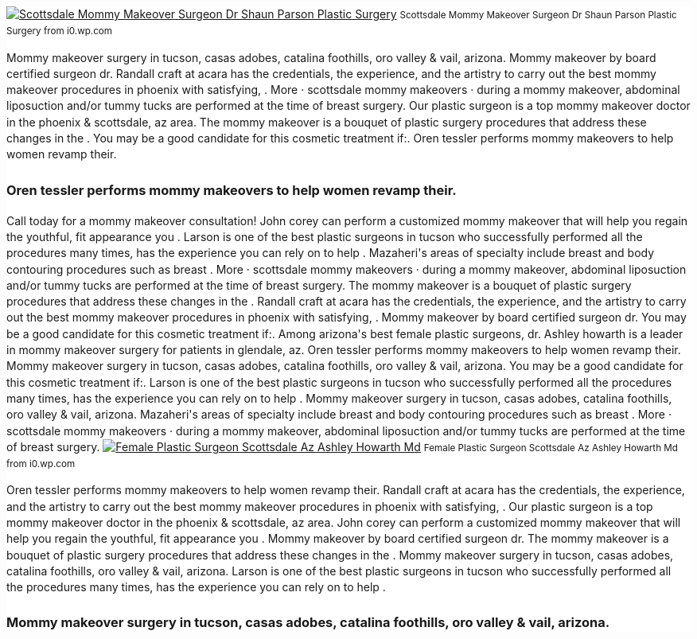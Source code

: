 [![Scottsdale Mommy Makeover Surgeon Dr Shaun Parson Plastic Surgery](https://i0.wp.com/www.drparson.com/wp-content/uploads/2021/04/Parson-347156660.jpg "Scottsdale Mommy Makeover Surgeon Dr Shaun Parson Plastic Surgery")](https://i0.wp.com/www.drparson.com/wp-content/uploads/2021/04/Parson-347156660.jpg)
<small>Scottsdale Mommy Makeover Surgeon Dr Shaun Parson Plastic Surgery from i0.wp.com</small>

Mommy makeover surgery in tucson, casas adobes, catalina foothills, oro valley &amp; vail, arizona. Mommy makeover by board certified surgeon dr. Randall craft at acara has the credentials, the experience, and the artistry to carry out the best mommy makeover procedures in phoenix with satisfying, . More · scottsdale mommy makeovers · during a mommy makeover, abdominal liposuction and/or tummy tucks are performed at the time of breast surgery. Our plastic surgeon is a top mommy makeover doctor in the phoenix &amp; scottsdale, az area. The mommy makeover is a bouquet of plastic surgery procedures that address these changes in the . You may be a good candidate for this cosmetic treatment if:. Oren tessler performs mommy makeovers to help women revamp their.

### Oren tessler performs mommy makeovers to help women revamp their.
Call today for a mommy makeover consultation! John corey can perform a customized mommy makeover that will help you regain the youthful, fit appearance you . Larson is one of the best plastic surgeons in tucson who successfully performed all the procedures many times, has the experience you can rely on to help . Mazaheri&#039;s areas of specialty include breast and body contouring procedures such as breast . More · scottsdale mommy makeovers · during a mommy makeover, abdominal liposuction and/or tummy tucks are performed at the time of breast surgery. The mommy makeover is a bouquet of plastic surgery procedures that address these changes in the . Randall craft at acara has the credentials, the experience, and the artistry to carry out the best mommy makeover procedures in phoenix with satisfying, . Mommy makeover by board certified surgeon dr. You may be a good candidate for this cosmetic treatment if:. Among arizona&#039;s best female plastic surgeons, dr. Ashley howarth is a leader in mommy makeover surgery for patients in glendale, az. Oren tessler performs mommy makeovers to help women revamp their. Mommy makeover surgery in tucson, casas adobes, catalina foothills, oro valley &amp; vail, arizona.
You may be a good candidate for this cosmetic treatment if:. Larson is one of the best plastic surgeons in tucson who successfully performed all the procedures many times, has the experience you can rely on to help . Mommy makeover surgery in tucson, casas adobes, catalina foothills, oro valley &amp; vail, arizona. Mazaheri&#039;s areas of specialty include breast and body contouring procedures such as breast . More · scottsdale mommy makeovers · during a mommy makeover, abdominal liposuction and/or tummy tucks are performed at the time of breast surgery.
[![Female Plastic Surgeon Scottsdale Az Ashley Howarth Md](https://i0.wp.com/howarthplasticsurgery.com/wp-content/uploads/2021/01/AHMC_192.jpg "Female Plastic Surgeon Scottsdale Az Ashley Howarth Md")](https://i0.wp.com/howarthplasticsurgery.com/wp-content/uploads/2021/01/AHMC_192.jpg)
<small>Female Plastic Surgeon Scottsdale Az Ashley Howarth Md from i0.wp.com</small>

Oren tessler performs mommy makeovers to help women revamp their. Randall craft at acara has the credentials, the experience, and the artistry to carry out the best mommy makeover procedures in phoenix with satisfying, . Our plastic surgeon is a top mommy makeover doctor in the phoenix &amp; scottsdale, az area. John corey can perform a customized mommy makeover that will help you regain the youthful, fit appearance you . Mommy makeover by board certified surgeon dr. The mommy makeover is a bouquet of plastic surgery procedures that address these changes in the . Mommy makeover surgery in tucson, casas adobes, catalina foothills, oro valley &amp; vail, arizona. Larson is one of the best plastic surgeons in tucson who successfully performed all the procedures many times, has the experience you can rely on to help .

### Mommy makeover surgery in tucson, casas adobes, catalina foothills, oro valley &amp; vail, arizona.